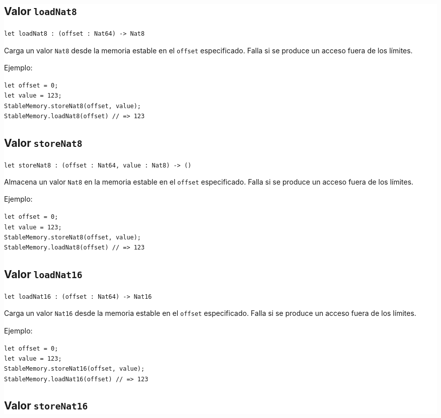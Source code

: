 ## Valor `loadNat8`

```motoko no-repl
let loadNat8 : (offset : Nat64) -> Nat8
```

Carga un valor `Nat8` desde la memoria estable en el `offset` especificado.
Falla si se produce un acceso fuera de los límites.

Ejemplo:

```motoko no-repl
let offset = 0;
let value = 123;
StableMemory.storeNat8(offset, value);
StableMemory.loadNat8(offset) // => 123
```

## Valor `storeNat8`

```motoko no-repl
let storeNat8 : (offset : Nat64, value : Nat8) -> ()
```

Almacena un valor `Nat8` en la memoria estable en el `offset` especificado.
Falla si se produce un acceso fuera de los límites.

Ejemplo:

```motoko no-repl
let offset = 0;
let value = 123;
StableMemory.storeNat8(offset, value);
StableMemory.loadNat8(offset) // => 123
```

## Valor `loadNat16`

```motoko no-repl
let loadNat16 : (offset : Nat64) -> Nat16
```

Carga un valor `Nat16` desde la memoria estable en el `offset` especificado.
Falla si se produce un acceso fuera de los límites.

Ejemplo:

```motoko no-repl
let offset = 0;
let value = 123;
StableMemory.storeNat16(offset, value);
StableMemory.loadNat16(offset) // => 123
```

## Valor `storeNat16`
